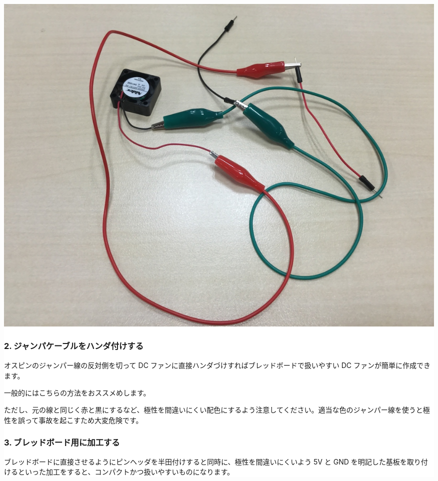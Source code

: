 ![DCファン](imgs/section1/DC2.jpg)

### 2. ジャンパケーブルをハンダ付けする

オスピンのジャンパー線の反対側を切って DC ファンに直接ハンダづけすればブレッドボードで扱いやすい DC ファンが簡単に作成できます。

一般的にはこちらの方法をおススメめします。

ただし、元の線と同じく赤と黒にするなど、極性を間違いにくい配色にするよう注意してください。適当な色のジャンパー線を使うと極性を誤って事故を起こすため大変危険です。

### 3. ブレッドボード用に加工する

ブレッドボードに直接させるようにピンヘッダを半田付けすると同時に、極性を間違いにくいよう 5V と GND を明記した基板を取り付けるといった加工をすると、コンパクトかつ扱いやすいものになります。
